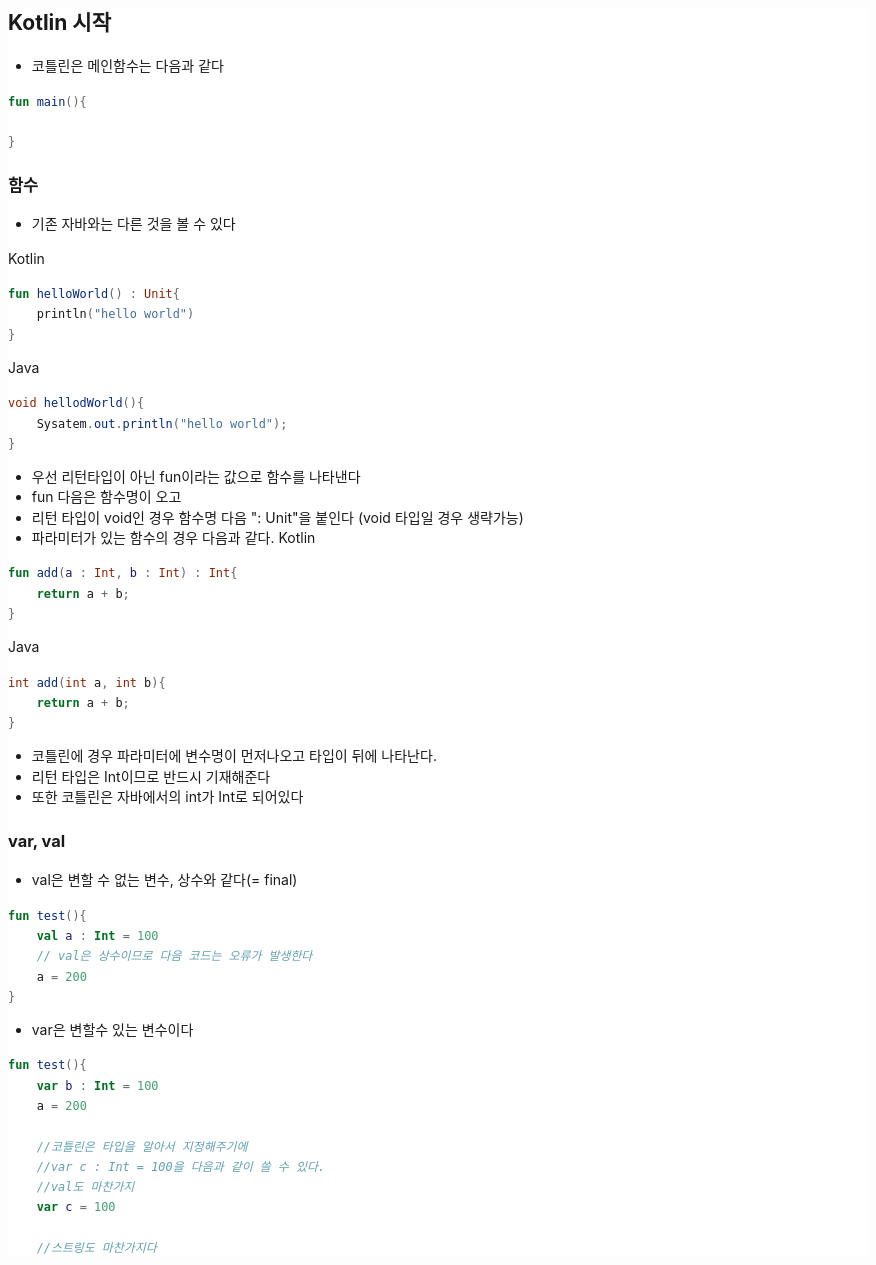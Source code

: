 ## Kotlin 시작

- 코틀린은 메인함수는 다음과 같다
```kotlin
fun main(){

}
```

### 함수
- 기존 자바와는 다른 것을 볼 수 있다

Kotlin
```kotlin
fun helloWorld() : Unit{
	println("hello world")
}
```
Java
```java
void hellodWorld(){
	Sysatem.out.println("hello world");
}
```
- 우선 리턴타입이 아닌 fun이라는 값으로 함수를 나타낸다
- fun 다음은 함수명이 오고
- 리턴 타입이 void인 경우 함수명 다음 ": Unit"을 붙인다 (void 타입일 경우 생략가능)
- 파라미터가 있는 함수의 경우 다음과 같다.
Kotlin
```kotlin
fun add(a : Int, b : Int) : Int{
	return a + b;
}
```
Java
```java
int add(int a, int b){
	return a + b;
}
```
- 코틀린에 경우 파라미터에 변수명이 먼저나오고 타입이 뒤에 나타난다.
- 리턴 타입은 Int이므로 반드시 기재해준다
- 또한 코틀린은 자바에서의 int가 Int로 되어있다

### var, val

- val은 변할 수 없는 변수, 상수와 같다(= final)
```kotlin
fun test(){
	val a : Int = 100
	// val은 상수이므로 다음 코드는 오류가 발생한다
	a = 200
}
```
- var은 변할수 있는 변수이다
```kotlin
fun test(){
	var b : Int = 100
	a = 200
	
	//코틀린은 타입을 알아서 지정해주기에 
	//var c : Int = 100을 다음과 같이 쓸 수 있다.
	//val도 마찬가지
	var c = 100
	
	//스트링도 마찬가지다
```
